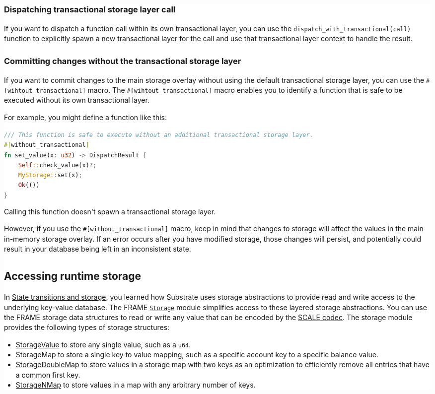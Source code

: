 ### Dispatching transactional storage layer call 

If you want to dispatch a function call within its own transactional layer, you can use the `dispatch_with_transactional(call)` function to explicitly spawn a new transactional layer for the call and use that transactional layer context to handle the result.

### Committing changes without the transactional storage layer

If you want to commit changes to the main storage overlay without using the default  transactional storage layer, you can use the `#[wihtout_transactional]` macro. 
The `#[wihtout_transactional]` macro enables you to identify a function that is safe to be executed without its own transactional layer.

For example, you might define a function like this:

```rust
/// This function is safe to execute without an additional transactional storage layer.
#[without_transactional]
fn set_value(x: u32) -> DispatchResult {
    Self::check_value(x)?;
    MyStorage::set(x);
    Ok(())
}
```

Calling this function doesn't spawn a transactional storage layer.

However, if you use the `#[without_transactional]` macro, keep in mind that changes to storage will affect the values in the main in-memory storage overlay.
If an error occurs after you have modified storage, those changes will persist, and potentially could result in your database being left in an inconsistent state.

## Accessing runtime storage

In [State transitions and storage](/fundamentals/state-transitions-and-storage/), you learned how Substrate uses storage abstractions to provide read and write access to the underlying key-value database.
The FRAME [`Storage`](https://paritytech.github.io/substrate/master/frame_support/storage) module simplifies access to these layered storage abstractions. 
You can use the FRAME storage data structures to read or write any value that can be encoded by the [SCALE codec](/reference/scale-codec/).
The storage module provides the following types of storage structures:

- [StorageValue](https://paritytech.github.io/substrate/master/frame_support/storage/trait.StorageValue.html) to store any single value, such as a `u64`.
- [StorageMap](https://paritytech.github.io/substrate/master/frame_support/storage/trait.StorageMap.html) to store a single key to value mapping, such as a specific account key to a specific balance value.
- [StorageDoubleMap](https://paritytech.github.io/substrate/master/frame_support/storage/trait.StorageDoubleMap.html) to store values in a storage map with two keys as an optimization to efficiently remove all entries that have a common first key.
- [StorageNMap](https://paritytech.github.io/substrate/master/frame_support/storage/trait.StorageNMap.html) to store values in a map with any arbitrary number of keys.
  
